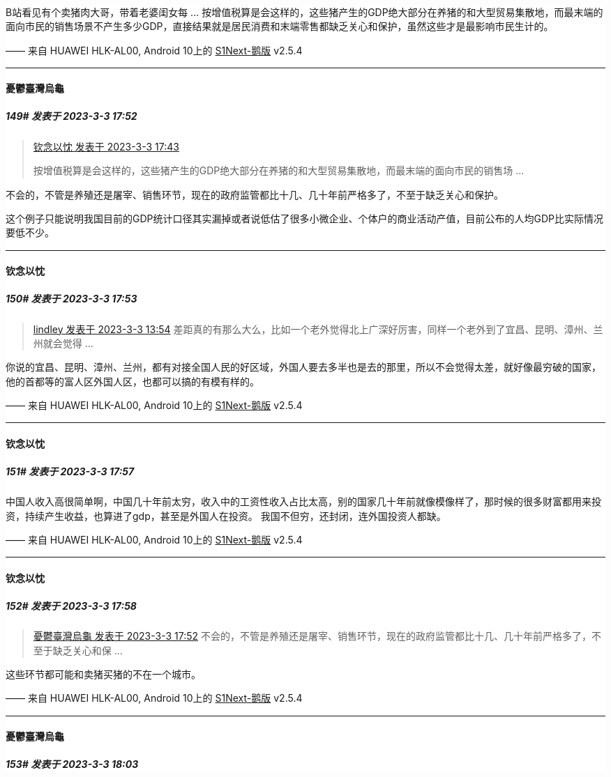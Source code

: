 B站看见有个卖猪肉大哥，带着老婆闺女每 ...</blockquote>
按增值税算是会这样的，这些猪产生的GDP绝大部分在养猪的和大型贸易集散地，而最末端的面向市民的销售场景不产生多少GDP，直接结果就是居民消费和末端零售都缺乏关心和保护，虽然这些才是最影响市民生计的。

—— 来自 HUAWEI HLK-AL00, Android 10上的 [S1Next-鹅版](https://github.com/ykrank/S1-Next/releases) v2.5.4

*****

####  憂鬱臺灣烏龜  
##### 149#       发表于 2023-3-3 17:52

<blockquote><a href="httphttps://bbs.saraba1st.com/2b/forum.php?mod=redirect&amp;goto=findpost&amp;pid=59954084&amp;ptid=2122187" target="_blank">钦念以忱 发表于 2023-3-3 17:43</a>

按增值税算是会这样的，这些猪产生的GDP绝大部分在养猪的和大型贸易集散地，而最末端的面向市民的销售场 ...</blockquote>
不会的，不管是养殖还是屠宰、销售环节，现在的政府监管都比十几、几十年前严格多了，不至于缺乏关心和保护。

这个例子只能说明我国目前的GDP统计口径其实漏掉或者说低估了很多小微企业、个体户的商业活动产值，目前公布的人均GDP比实际情况要低不少。

*****

####  钦念以忱  
##### 150#       发表于 2023-3-3 17:53

<blockquote><a href="httphttps://bbs.saraba1st.com/2b/forum.php?mod=redirect&amp;goto=findpost&amp;pid=59950989&amp;ptid=2122187" target="_blank">lindley 发表于 2023-3-3 13:54</a>
差距真的有那么大么，比如一个老外觉得北上广深好厉害，同样一个老外到了宜昌、昆明、漳州、兰州就会觉得 ...</blockquote>
你说的宜昌、昆明、漳州、兰州，都有对接全国人民的好区域，外国人要去多半也是去的那里，所以不会觉得太差，就好像最穷破的国家，他的首都等的富人区外国人区，也都可以搞的有模有样的。

—— 来自 HUAWEI HLK-AL00, Android 10上的 [S1Next-鹅版](https://github.com/ykrank/S1-Next/releases) v2.5.4


*****

####  钦念以忱  
##### 151#       发表于 2023-3-3 17:57

中国人收入高很简单啊，中国几十年前太穷，收入中的工资性收入占比太高，别的国家几十年前就像模像样了，那时候的很多财富都用来投资，持续产生收益，也算进了gdp，甚至是外国人在投资。
我国不但穷，还封闭，连外国投资人都缺。

—— 来自 HUAWEI HLK-AL00, Android 10上的 [S1Next-鹅版](https://github.com/ykrank/S1-Next/releases) v2.5.4

*****

####  钦念以忱  
##### 152#       发表于 2023-3-3 17:58

<blockquote><a href="httphttps://bbs.saraba1st.com/2b/forum.php?mod=redirect&amp;goto=findpost&amp;pid=59954194&amp;ptid=2122187" target="_blank">憂鬱臺灣烏龜 发表于 2023-3-3 17:52</a>
不会的，不管是养殖还是屠宰、销售环节，现在的政府监管都比十几、几十年前严格多了，不至于缺乏关心和保 ...</blockquote>
这些环节都可能和卖猪买猪的不在一个城市。

—— 来自 HUAWEI HLK-AL00, Android 10上的 [S1Next-鹅版](https://github.com/ykrank/S1-Next/releases) v2.5.4


*****

####  憂鬱臺灣烏龜  
##### 153#       发表于 2023-3-3 18:03
